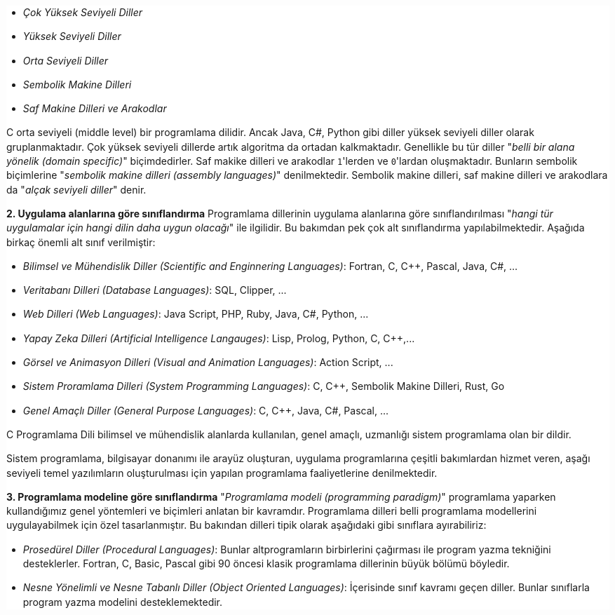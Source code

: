 - _Çok Yüksek Seviyeli Diller_

- _Yüksek Seviyeli Diller_

- _Orta Seviyeli Diller_

- _Sembolik Makine Dilleri_

- _Saf Makine Dilleri ve Arakodlar_

C orta seviyeli (middle level) bir programlama dilidir. Ancak Java, C#, Python gibi diller yüksek seviyeli diller olarak gruplanmaktadır. Çok yüksek seviyeli dillerde
artık algoritma da ortadan kalkmaktadır. Genellikle bu tür diller "_belli bir alana yönelik (domain specific)_" biçimdedirler. Saf makike dilleri
ve arakodlar `1`'lerden ve `0`'lardan oluşmaktadır. Bunların sembolik biçimlerine "_sembolik makine dilleri (assembly languages)_" denilmektedir. Sembolik
makine dilleri, saf makine dilleri ve arakodlara da "_alçak seviyeli diller_" denir.

**2. Uygulama alanlarına göre sınıflandırma**
Programlama dillerinin uygulama alanlarına göre sınıflandırılması "_hangi tür uygulamalar için hangi dilin daha uygun olacağı_" ile ilgilidir.
Bu bakımdan pek çok alt sınıflandırma yapılabilmektedir. Aşağıda birkaç önemli alt sınıf verilmiştir:

- _Bilimsel ve Mühendislik Diller (Scientific and Enginnering Languages)_: Fortran, C, C++, Pascal, Java, C#, ...

- _Veritabanı Dilleri (Database Languages)_: SQL, Clipper, ...

- _Web Dilleri (Web Languages)_: Java Script, PHP, Ruby, Java, C#, Python, ...

- _Yapay Zeka Dilleri (Artificial Intelligence Langauges)_: Lisp, Prolog, Python, C, C++,...

- _Görsel ve Animasyon Dilleri (Visual and Animation Languages)_: Action Script, ...

- _Sistem Proramlama Dilleri (System Programming Languages)_: C, C++, Sembolik Makine Dilleri, Rust, Go

- _Genel Amaçlı Diller (General Purpose Languages)_: C, C++, Java, C#, Pascal, ...

C Programlama Dili bilimsel ve mühendislik alanlarda kullanılan, genel amaçlı, uzmanlığı sistem programlama olan bir dildir.

Sistem programlama, bilgisayar donanımı ile arayüz oluşturan, uygulama programlarına çeşitli bakımlardan hizmet veren, aşağı seviyeli temel yazılımların
oluşturulması için yapılan programlama faaliyetlerine denilmektedir.

**3. Programlama modeline göre sınıflandırma**
"_Programlama modeli (programming paradigm)_" programlama yaparken kullandığımız genel yöntemleri ve biçimleri anlatan bir kavramdır. Programlama dilleri
belli programlama modellerini uygulayabilmek için özel tasarlanmıştır. Bu bakından dilleri tipik olarak aşağıdaki gibi sınıflara ayırabiliriz:

- _Prosedürel Diller (Procedural Languages)_: Bunlar altprogramların birbirlerini çağırması ile program yazma tekniğini desteklerler. Fortran, C, Basic,
  Pascal gibi 90 öncesi klasik programlama dillerinin büyük bölümü böyledir.

- _Nesne Yönelimli ve Nesne Tabanlı Diller (Object Oriented Languages)_: İçerisinde sınıf kavramı geçen diller. Bunlar sınıflarla program yazma modelini
  desteklemektedir.
